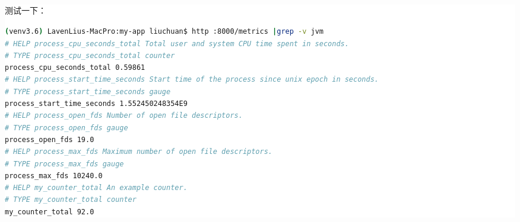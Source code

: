 测试一下：

```bash
(venv3.6) LavenLius-MacPro:my-app liuchuan$ http :8000/metrics |grep -v jvm
# HELP process_cpu_seconds_total Total user and system CPU time spent in seconds.
# TYPE process_cpu_seconds_total counter
process_cpu_seconds_total 0.59861
# HELP process_start_time_seconds Start time of the process since unix epoch in seconds.
# TYPE process_start_time_seconds gauge
process_start_time_seconds 1.552450248354E9
# HELP process_open_fds Number of open file descriptors.
# TYPE process_open_fds gauge
process_open_fds 19.0
# HELP process_max_fds Maximum number of open file descriptors.
# TYPE process_max_fds gauge
process_max_fds 10240.0
# HELP my_counter_total An example counter.
# TYPE my_counter_total counter
my_counter_total 92.0
```

